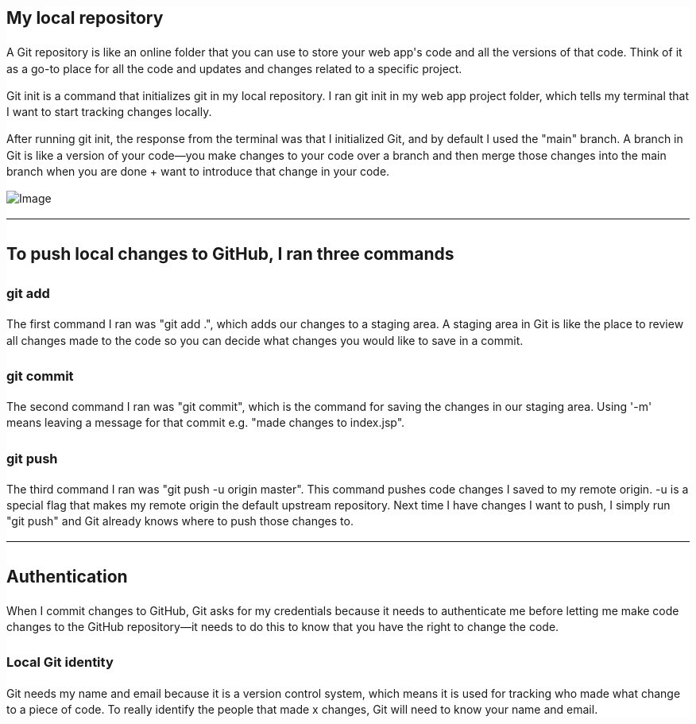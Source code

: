## My local repository

A Git repository is like an online folder that you can use to store your web app's code and all the versions of that code. Think of it as a go-to place for all the code and updates and changes related to a specific project.

Git init is a command that initializes git in my local repository. I ran git init in my web app project folder, which tells my terminal that I want to start tracking changes locally.

After running git init, the response from the terminal was that I initialized Git, and by default I used the "main" branch. A branch in Git is like a version of your code—you make changes to your code over a branch and then merge those changes into the main branch when you are done + want to introduce that change in your code.

![Image](http://learn.nextwork.org/appreciative_blue_adorable_medlar/uploads/aws-devops-github_7bf21bae)

---

## To push local changes to GitHub, I ran three commands

### git add

The first command I ran was "git add .", which adds our changes to a staging area. A staging area in Git is like the place to review all changes made to the code so you can decide what changes you would like to save in a commit.

### git commit

The second command I ran was "git commit", which is the command for saving the changes in our staging area. Using '-m' means leaving a message for that commit e.g.  "made changes to index.jsp".

### git push

The third command I ran was "git push -u origin master".  This command pushes code changes I saved to my remote origin. -u is a special  flag that makes my remote origin the default upstream repository. Next time I have changes I want to push, I simply run "git push" and Git already knows where to push those changes to.

---

## Authentication

When I commit changes to GitHub, Git asks for my credentials because it needs to authenticate me before letting me make code changes to the GitHub repository—it needs to do this to know that you have the right to change the code.

### Local Git identity

Git needs my name and email because it is a version control system, which means it is used for tracking who made what change to a piece of code. To really identify the people that made x changes, Git will need to know your name and email.
